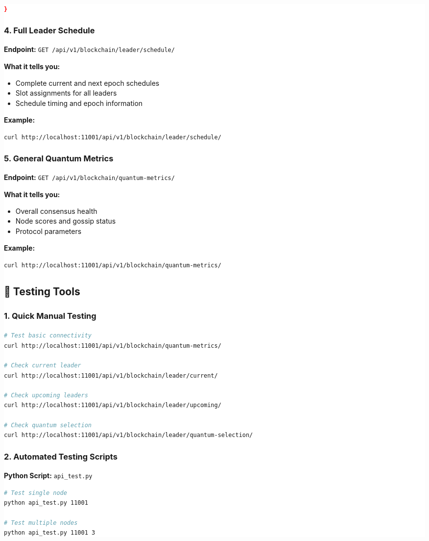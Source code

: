 ```json
}
```

### 4. Full Leader Schedule
**Endpoint:** `GET /api/v1/blockchain/leader/schedule/`

**What it tells you:**
- Complete current and next epoch schedules
- Slot assignments for all leaders
- Schedule timing and epoch information

**Example:**
```bash
curl http://localhost:11001/api/v1/blockchain/leader/schedule/
```

### 5. General Quantum Metrics
**Endpoint:** `GET /api/v1/blockchain/quantum-metrics/`

**What it tells you:**
- Overall consensus health
- Node scores and gossip status
- Protocol parameters

**Example:**
```bash
curl http://localhost:11001/api/v1/blockchain/quantum-metrics/
```

## 🔧 Testing Tools

### 1. Quick Manual Testing
```bash
# Test basic connectivity
curl http://localhost:11001/api/v1/blockchain/quantum-metrics/

# Check current leader
curl http://localhost:11001/api/v1/blockchain/leader/current/

# Check upcoming leaders
curl http://localhost:11001/api/v1/blockchain/leader/upcoming/

# Check quantum selection
curl http://localhost:11001/api/v1/blockchain/leader/quantum-selection/
```

### 2. Automated Testing Scripts

**Python Script:** `api_test.py`
```bash
# Test single node
python api_test.py 11001

# Test multiple nodes
python api_test.py 11001 3
```
